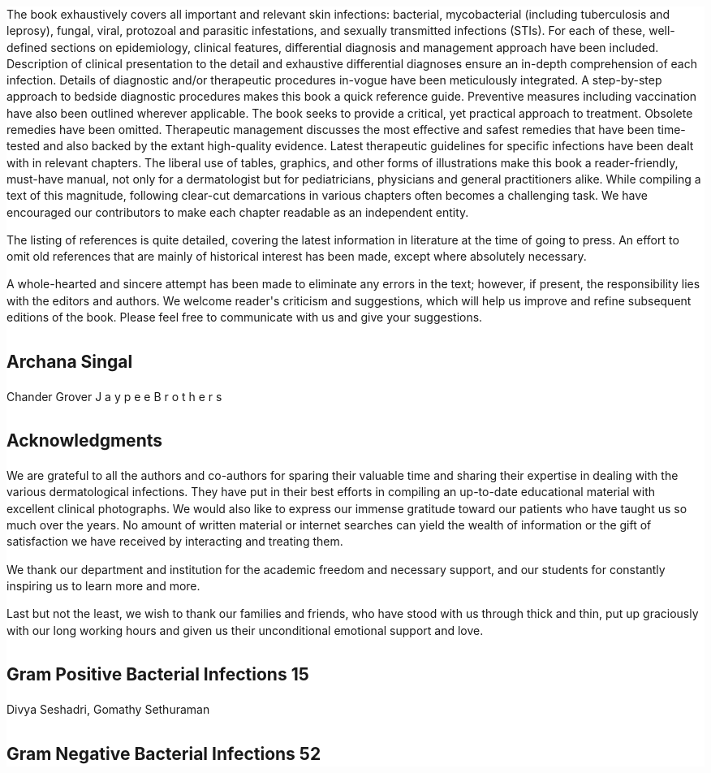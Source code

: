 The book exhaustively covers all important and relevant skin infections: bacterial, mycobacterial (including tuberculosis and leprosy), fungal, viral, protozoal and parasitic infestations, and sexually transmitted infections (STIs). For each of these, well-defined sections on epidemiology, clinical features, differential diagnosis and management approach have been included. Description of clinical presentation to the detail and exhaustive differential diagnoses ensure an in-depth comprehension of each infection. Details of diagnostic and/or therapeutic procedures in-vogue have been meticulously integrated. A step-by-step approach to bedside diagnostic procedures makes this book a quick reference guide. Preventive measures including vaccination have also been outlined wherever applicable. The book seeks to provide a critical, yet practical approach to treatment. Obsolete remedies have been omitted. Therapeutic management discusses the most effective and safest remedies that have been time-tested and also backed by the extant high-quality evidence. Latest therapeutic guidelines for specific infections have been dealt with in relevant chapters. The liberal use of tables, graphics, and other forms of illustrations make this book a reader-friendly, must-have manual, not only for a dermatologist but for pediatricians, physicians and general practitioners alike. While compiling a text of this magnitude, following clear-cut demarcations in various chapters often becomes a challenging task. We have encouraged our contributors to make each chapter readable as an independent entity.

The listing of references is quite detailed, covering the latest information in literature at the time of going to press. An effort to omit old references that are mainly of historical interest has been made, except where absolutely necessary.

A whole-hearted and sincere attempt has been made to eliminate any errors in the text; however, if present, the responsibility lies with the editors and authors. We welcome reader's criticism and suggestions, which will help us improve and refine subsequent editions of the book. Please feel free to communicate with us and give your suggestions.


## Archana Singal

Chander Grover J a y p e e B r o t h e r s


## Acknowledgments

We are grateful to all the authors and co-authors for sparing their valuable time and sharing their expertise in dealing with the various dermatological infections. They have put in their best efforts in compiling an up-to-date educational material with excellent clinical photographs. We would also like to express our immense gratitude toward our patients who have taught us so much over the years. No amount of written material or internet searches can yield the wealth of information or the gift of satisfaction we have received by interacting and treating them.

We thank our department and institution for the academic freedom and necessary support, and our students for constantly inspiring us to learn more and more.

Last but not the least, we wish to thank our families and friends, who have stood with us through thick and thin, put up graciously with our long working hours and given us their unconditional emotional support and love. 


## Gram Positive Bacterial Infections 15

Divya Seshadri, Gomathy Sethuraman


## Gram Negative Bacterial Infections 52
